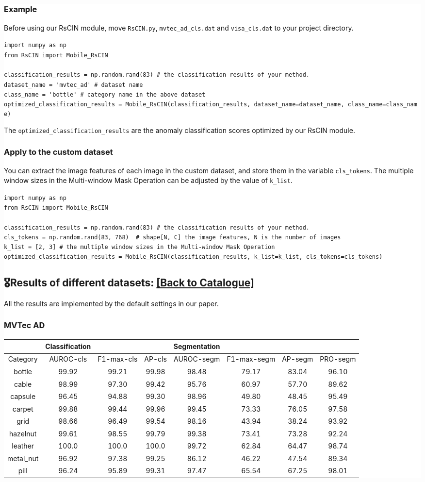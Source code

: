 ### Example

Before using our RsCIN module, move `RsCIN.py`, `mvtec_ad_cls.dat` and `visa_cls.dat` to your project directory.

```
import numpy as np
from RsCIN import Mobile_RsCIN

classification_results = np.random.rand(83) # the classification results of your method.
dataset_name = 'mvtec_ad' # dataset name
class_name = 'bottle' # category name in the above dataset
optimized_classification_results = Mobile_RsCIN(classification_results, dataset_name=dataset_name, class_name=class_name)
```

The `optimized_classification_results` are the anomaly classification scores optimized by our RsCIN module.

### Apply to the custom dataset

You can extract the image features of each image in the custom dataset, and store them in the variable `cls_tokens`.
The multiple window sizes in the Multi-window Mask Operation can be adjusted by the value of `k_list`.

```
import numpy as np
from RsCIN import Mobile_RsCIN

classification_results = np.random.rand(83) # the classification results of your method.
cls_tokens = np.random.rand(83, 768)  # shape[N, C] the image features, N is the number of images
k_list = [2, 3] # the multiple window sizes in the Multi-window Mask Operation
optimized_classification_results = Mobile_RsCIN(classification_results, k_list=k_list, cls_tokens=cls_tokens)
```

<span id='results_datasets'/>

## 🎖️Results of different datasets: <a href='#all_catelogue'>[Back to Catalogue]</a>

All the results are implemented by the default settings in our paper.

### MVTec AD

|            | Classification |            |        | Segmentation |             |         |          |
| :--------: | :------------: | :--------: | :----: | :----------: | :---------: | :-----: | :------: |
|  Category  |   AUROC-cls    | F1-max-cls | AP-cls |  AUROC-segm  | F1-max-segm | AP-segm | PRO-segm |
|   bottle   |     99.92      |   99.21    | 99.98  |    98.48     |    79.17    |  83.04  |  96.10   |
|   cable    |     98.99      |   97.30    | 99.42  |    95.76     |    60.97    |  57.70  |  89.62   |
|  capsule   |     96.45      |   94.88    | 99.30  |    98.96     |    49.80    |  48.45  |  95.49   |
|   carpet   |     99.88      |   99.44    | 99.96  |    99.45     |    73.33    |  76.05  |  97.58   |
|    grid    |     98.66      |   96.49    | 99.54  |    98.16     |    43.94    |  38.24  |  93.92   |
|  hazelnut  |     99.61      |   98.55    | 99.79  |    99.38     |    73.41    |  73.28  |  92.24   |
|  leather   |     100.0      |   100.0    | 100.0  |    99.72     |    62.84    |  64.47  |  98.74   |
| metal_nut  |     96.92      |   97.38    | 99.25  |    86.12     |    46.22    |  47.54  |  89.34   |
|    pill    |     96.24      |   95.89    | 99.31  |    97.47     |    65.54    |  67.25  |  98.01   |